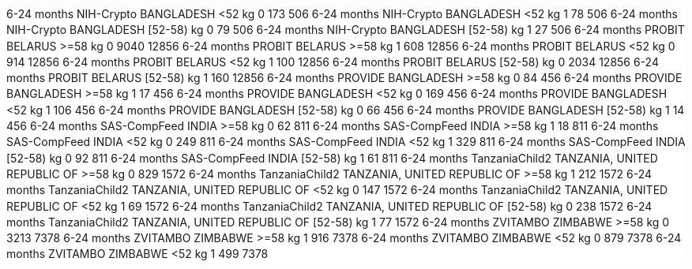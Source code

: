 6-24 months   NIH-Crypto       BANGLADESH                     <52 kg                   0      173     506
6-24 months   NIH-Crypto       BANGLADESH                     <52 kg                   1       78     506
6-24 months   NIH-Crypto       BANGLADESH                     [52-58) kg               0       79     506
6-24 months   NIH-Crypto       BANGLADESH                     [52-58) kg               1       27     506
6-24 months   PROBIT           BELARUS                        >=58 kg                  0     9040   12856
6-24 months   PROBIT           BELARUS                        >=58 kg                  1      608   12856
6-24 months   PROBIT           BELARUS                        <52 kg                   0      914   12856
6-24 months   PROBIT           BELARUS                        <52 kg                   1      100   12856
6-24 months   PROBIT           BELARUS                        [52-58) kg               0     2034   12856
6-24 months   PROBIT           BELARUS                        [52-58) kg               1      160   12856
6-24 months   PROVIDE          BANGLADESH                     >=58 kg                  0       84     456
6-24 months   PROVIDE          BANGLADESH                     >=58 kg                  1       17     456
6-24 months   PROVIDE          BANGLADESH                     <52 kg                   0      169     456
6-24 months   PROVIDE          BANGLADESH                     <52 kg                   1      106     456
6-24 months   PROVIDE          BANGLADESH                     [52-58) kg               0       66     456
6-24 months   PROVIDE          BANGLADESH                     [52-58) kg               1       14     456
6-24 months   SAS-CompFeed     INDIA                          >=58 kg                  0       62     811
6-24 months   SAS-CompFeed     INDIA                          >=58 kg                  1       18     811
6-24 months   SAS-CompFeed     INDIA                          <52 kg                   0      249     811
6-24 months   SAS-CompFeed     INDIA                          <52 kg                   1      329     811
6-24 months   SAS-CompFeed     INDIA                          [52-58) kg               0       92     811
6-24 months   SAS-CompFeed     INDIA                          [52-58) kg               1       61     811
6-24 months   TanzaniaChild2   TANZANIA, UNITED REPUBLIC OF   >=58 kg                  0      829    1572
6-24 months   TanzaniaChild2   TANZANIA, UNITED REPUBLIC OF   >=58 kg                  1      212    1572
6-24 months   TanzaniaChild2   TANZANIA, UNITED REPUBLIC OF   <52 kg                   0      147    1572
6-24 months   TanzaniaChild2   TANZANIA, UNITED REPUBLIC OF   <52 kg                   1       69    1572
6-24 months   TanzaniaChild2   TANZANIA, UNITED REPUBLIC OF   [52-58) kg               0      238    1572
6-24 months   TanzaniaChild2   TANZANIA, UNITED REPUBLIC OF   [52-58) kg               1       77    1572
6-24 months   ZVITAMBO         ZIMBABWE                       >=58 kg                  0     3213    7378
6-24 months   ZVITAMBO         ZIMBABWE                       >=58 kg                  1      916    7378
6-24 months   ZVITAMBO         ZIMBABWE                       <52 kg                   0      879    7378
6-24 months   ZVITAMBO         ZIMBABWE                       <52 kg                   1      499    7378